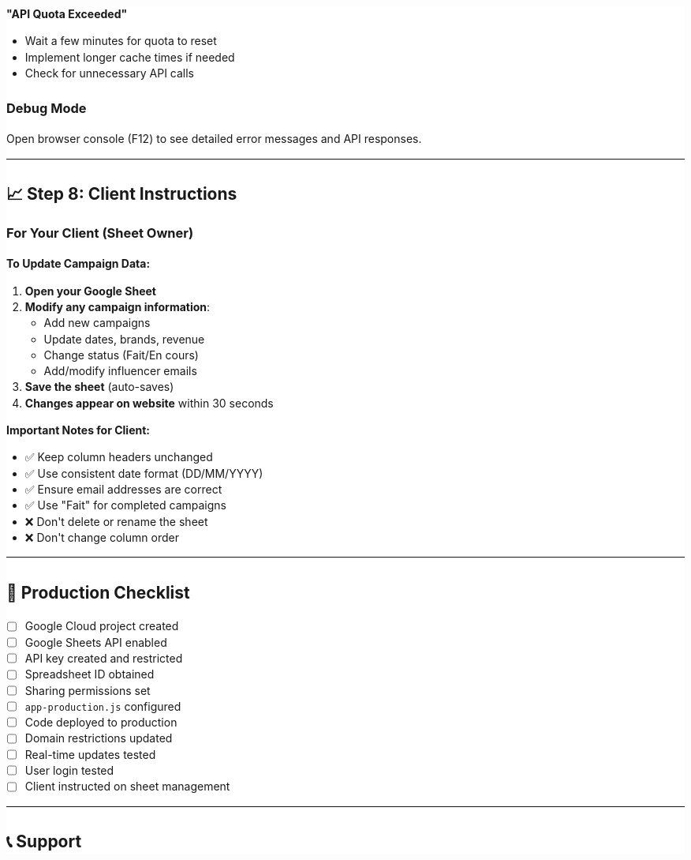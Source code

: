 **"API Quota Exceeded"**
- Wait a few minutes for quota to reset
- Implement longer cache times if needed
- Check for unnecessary API calls

### Debug Mode

Open browser console (F12) to see detailed error messages and API responses.

---

## 📈 Step 8: Client Instructions

### For Your Client (Sheet Owner)

**To Update Campaign Data:**

1. **Open your Google Sheet**
2. **Modify any campaign information**:
   - Add new campaigns
   - Update dates, brands, revenue
   - Change status (Fait/En cours)
   - Add/modify influencer emails
3. **Save the sheet** (auto-saves)
4. **Changes appear on website** within 30 seconds

**Important Notes for Client:**
- ✅ Keep column headers unchanged
- ✅ Use consistent date format (DD/MM/YYYY)
- ✅ Ensure email addresses are correct
- ✅ Use "Fait" for completed campaigns
- ❌ Don't delete or rename the sheet
- ❌ Don't change column order

---

## 🎯 Production Checklist

- [ ] Google Cloud project created
- [ ] Google Sheets API enabled
- [ ] API key created and restricted
- [ ] Spreadsheet ID obtained
- [ ] Sharing permissions set
- [ ] `app-production.js` configured
- [ ] Code deployed to production
- [ ] Domain restrictions updated
- [ ] Real-time updates tested
- [ ] User login tested
- [ ] Client instructed on sheet management

---

## 📞 Support
